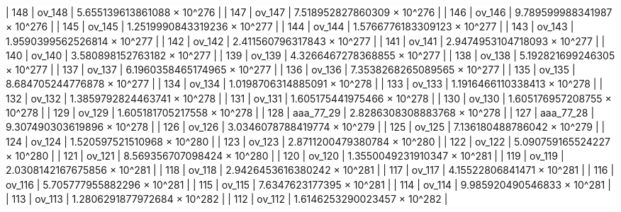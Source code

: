 | 148 | ov_148 | 5.655139613861088 × 10^276 |
| 147 | ov_147 | 7.518952827860309 × 10^276 |
| 146 | ov_146 | 9.789599988341987 × 10^276 |
| 145 | ov_145 | 1.2519990843319236 × 10^277 |
| 144 | ov_144 | 1.5766776183309123 × 10^277 |
| 143 | ov_143 | 1.9590399562526814 × 10^277 |
| 142 | ov_142 | 2.411560796317843 × 10^277 |
| 141 | ov_141 | 2.9474953104718093 × 10^277 |
| 140 | ov_140 | 3.580898152763182 × 10^277 |
| 139 | ov_139 | 4.3266467278368855 × 10^277 |
| 138 | ov_138 | 5.192821699246305 × 10^277 |
| 137 | ov_137 | 6.1960358465174965 × 10^277 |
| 136 | ov_136 | 7.3538268265089565 × 10^277 |
| 135 | ov_135 | 8.684705244776878 × 10^277 |
| 134 | ov_134 | 1.0198706314885091 × 10^278 |
| 133 | ov_133 | 1.1916466110338413 × 10^278 |
| 132 | ov_132 | 1.3859792824463741 × 10^278 |
| 131 | ov_131 | 1.605175441975466 × 10^278 |
| 130 | ov_130 | 1.605176957208755 × 10^278 |
| 129 | ov_129 | 1.605181705217558 × 10^278 |
| 128 | aaa_77_29 | 2.8286308308883768 × 10^278 |
| 127 | aaa_77_28 | 9.307490303619896 × 10^278 |
| 126 | ov_126 | 3.0346078788419774 × 10^279 |
| 125 | ov_125 | 7.136180488786042 × 10^279 |
| 124 | ov_124 | 1.520597521510968 × 10^280 |
| 123 | ov_123 | 2.8711200479380784 × 10^280 |
| 122 | ov_122 | 5.090759165524227 × 10^280 |
| 121 | ov_121 | 8.569356707098424 × 10^280 |
| 120 | ov_120 | 1.3550049231910347 × 10^281 |
| 119 | ov_119 | 2.0308142167675856 × 10^281 |
| 118 | ov_118 | 2.9426453616380242 × 10^281 |
| 117 | ov_117 | 4.15522806841471 × 10^281 |
| 116 | ov_116 | 5.705777955882296 × 10^281 |
| 115 | ov_115 | 7.6347623177395 × 10^281 |
| 114 | ov_114 | 9.985920490546833 × 10^281 |
| 113 | ov_113 | 1.2806291877972684 × 10^282 |
| 112 | ov_112 | 1.6146253290023457 × 10^282 |